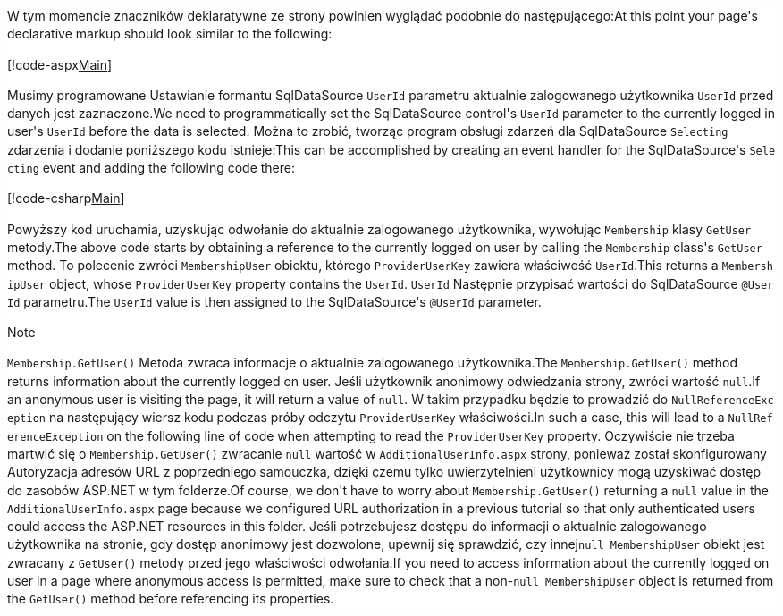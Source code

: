 <span data-ttu-id="d4cc9-271">W tym momencie znaczników deklaratywne ze strony powinien wyglądać podobnie do następującego:</span><span class="sxs-lookup"><span data-stu-id="d4cc9-271">At this point your page's declarative markup should look similar to the following:</span></span>

[!code-aspx[Main](storing-additional-user-information-cs/samples/sample1.aspx)]

<span data-ttu-id="d4cc9-272">Musimy programowane Ustawianie formantu SqlDataSource `UserId` parametru aktualnie zalogowanego użytkownika `UserId` przed danych jest zaznaczone.</span><span class="sxs-lookup"><span data-stu-id="d4cc9-272">We need to programmatically set the SqlDataSource control's `UserId` parameter to the currently logged in user's `UserId` before the data is selected.</span></span> <span data-ttu-id="d4cc9-273">Można to zrobić, tworząc program obsługi zdarzeń dla SqlDataSource `Selecting` zdarzenia i dodanie poniższego kodu istnieje:</span><span class="sxs-lookup"><span data-stu-id="d4cc9-273">This can be accomplished by creating an event handler for the SqlDataSource's `Selecting` event and adding the following code there:</span></span>

[!code-csharp[Main](storing-additional-user-information-cs/samples/sample2.cs)]

<span data-ttu-id="d4cc9-274">Powyższy kod uruchamia, uzyskując odwołanie do aktualnie zalogowanego użytkownika, wywołując `Membership` klasy `GetUser` metody.</span><span class="sxs-lookup"><span data-stu-id="d4cc9-274">The above code starts by obtaining a reference to the currently logged on user by calling the `Membership` class's `GetUser` method.</span></span> <span data-ttu-id="d4cc9-275">To polecenie zwróci `MembershipUser` obiektu, którego `ProviderUserKey` zawiera właściwość `UserId`.</span><span class="sxs-lookup"><span data-stu-id="d4cc9-275">This returns a `MembershipUser` object, whose `ProviderUserKey` property contains the `UserId`.</span></span> <span data-ttu-id="d4cc9-276">`UserId` Następnie przypisać wartości do SqlDataSource `@UserId` parametru.</span><span class="sxs-lookup"><span data-stu-id="d4cc9-276">The `UserId` value is then assigned to the SqlDataSource's `@UserId` parameter.</span></span>

> [!NOTE]
> <span data-ttu-id="d4cc9-277">`Membership.GetUser()` Metoda zwraca informacje o aktualnie zalogowanego użytkownika.</span><span class="sxs-lookup"><span data-stu-id="d4cc9-277">The `Membership.GetUser()` method returns information about the currently logged on user.</span></span> <span data-ttu-id="d4cc9-278">Jeśli użytkownik anonimowy odwiedzania strony, zwróci wartość `null`.</span><span class="sxs-lookup"><span data-stu-id="d4cc9-278">If an anonymous user is visiting the page, it will return a value of `null`.</span></span> <span data-ttu-id="d4cc9-279">W takim przypadku będzie to prowadzić do `NullReferenceException` na następujący wiersz kodu podczas próby odczytu `ProviderUserKey` właściwości.</span><span class="sxs-lookup"><span data-stu-id="d4cc9-279">In such a case, this will lead to a `NullReferenceException` on the following line of code when attempting to read the `ProviderUserKey` property.</span></span> <span data-ttu-id="d4cc9-280">Oczywiście nie trzeba martwić się o `Membership.GetUser()` zwracanie `null` wartość w `AdditionalUserInfo.aspx` strony, ponieważ został skonfigurowany Autoryzacja adresów URL z poprzedniego samouczka, dzięki czemu tylko uwierzytelnieni użytkownicy mogą uzyskiwać dostęp do zasobów ASP.NET w tym folderze.</span><span class="sxs-lookup"><span data-stu-id="d4cc9-280">Of course, we don't have to worry about `Membership.GetUser()` returning a `null` value in the `AdditionalUserInfo.aspx` page because we configured URL authorization in a previous tutorial so that only authenticated users could access the ASP.NET resources in this folder.</span></span> <span data-ttu-id="d4cc9-281">Jeśli potrzebujesz dostępu do informacji o aktualnie zalogowanego użytkownika na stronie, gdy dostęp anonimowy jest dozwolone, upewnij się sprawdzić, czy innej`null MembershipUser` obiekt jest zwracany z `GetUser()` metody przed jego właściwości odwołania.</span><span class="sxs-lookup"><span data-stu-id="d4cc9-281">If you need to access information about the currently logged on user in a page where anonymous access is permitted, make sure to check that a non-`null MembershipUser` object is returned from the `GetUser()` method before referencing its properties.</span></span>

